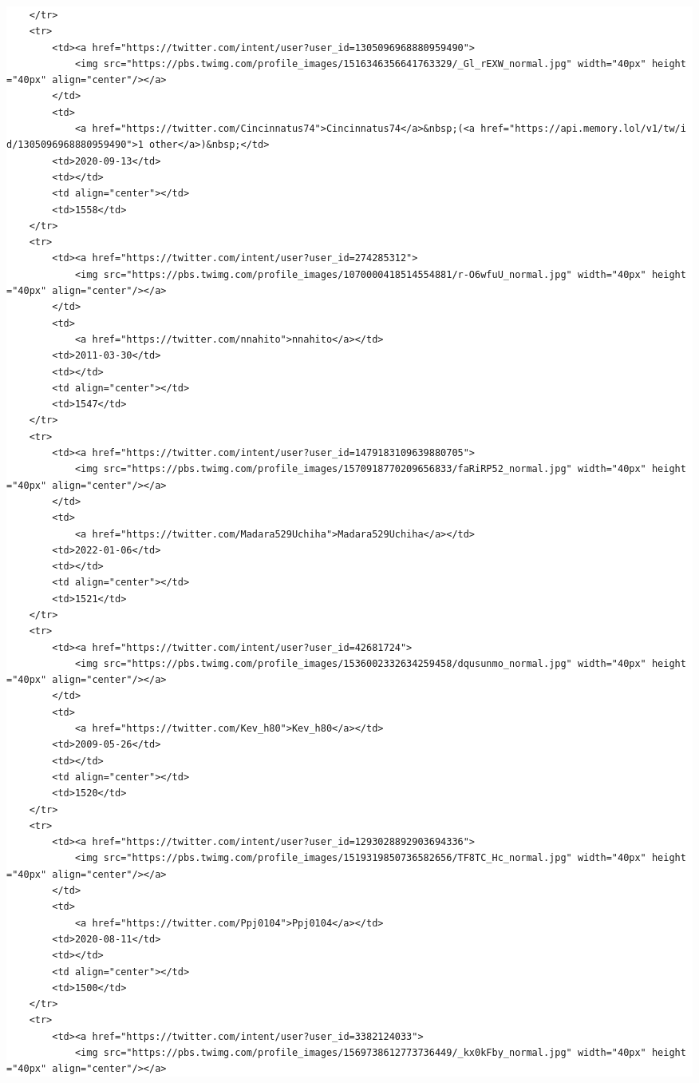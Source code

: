         </tr>
        <tr>
            <td><a href="https://twitter.com/intent/user?user_id=1305096968880959490">
                <img src="https://pbs.twimg.com/profile_images/1516346356641763329/_Gl_rEXW_normal.jpg" width="40px" height="40px" align="center"/></a>
            </td>
            <td>
                <a href="https://twitter.com/Cincinnatus74">Cincinnatus74</a>&nbsp;(<a href="https://api.memory.lol/v1/tw/id/1305096968880959490">1 other</a>)&nbsp;</td>
            <td>2020-09-13</td>
            <td></td>
            <td align="center"></td>
            <td>1558</td>
        </tr>
        <tr>
            <td><a href="https://twitter.com/intent/user?user_id=274285312">
                <img src="https://pbs.twimg.com/profile_images/1070000418514554881/r-O6wfuU_normal.jpg" width="40px" height="40px" align="center"/></a>
            </td>
            <td>
                <a href="https://twitter.com/nnahito">nnahito</a></td>
            <td>2011-03-30</td>
            <td></td>
            <td align="center"></td>
            <td>1547</td>
        </tr>
        <tr>
            <td><a href="https://twitter.com/intent/user?user_id=1479183109639880705">
                <img src="https://pbs.twimg.com/profile_images/1570918770209656833/faRiRP52_normal.jpg" width="40px" height="40px" align="center"/></a>
            </td>
            <td>
                <a href="https://twitter.com/Madara529Uchiha">Madara529Uchiha</a></td>
            <td>2022-01-06</td>
            <td></td>
            <td align="center"></td>
            <td>1521</td>
        </tr>
        <tr>
            <td><a href="https://twitter.com/intent/user?user_id=42681724">
                <img src="https://pbs.twimg.com/profile_images/1536002332634259458/dqusunmo_normal.jpg" width="40px" height="40px" align="center"/></a>
            </td>
            <td>
                <a href="https://twitter.com/Kev_h80">Kev_h80</a></td>
            <td>2009-05-26</td>
            <td></td>
            <td align="center"></td>
            <td>1520</td>
        </tr>
        <tr>
            <td><a href="https://twitter.com/intent/user?user_id=1293028892903694336">
                <img src="https://pbs.twimg.com/profile_images/1519319850736582656/TF8TC_Hc_normal.jpg" width="40px" height="40px" align="center"/></a>
            </td>
            <td>
                <a href="https://twitter.com/Ppj0104">Ppj0104</a></td>
            <td>2020-08-11</td>
            <td></td>
            <td align="center"></td>
            <td>1500</td>
        </tr>
        <tr>
            <td><a href="https://twitter.com/intent/user?user_id=3382124033">
                <img src="https://pbs.twimg.com/profile_images/1569738612773736449/_kx0kFby_normal.jpg" width="40px" height="40px" align="center"/></a>